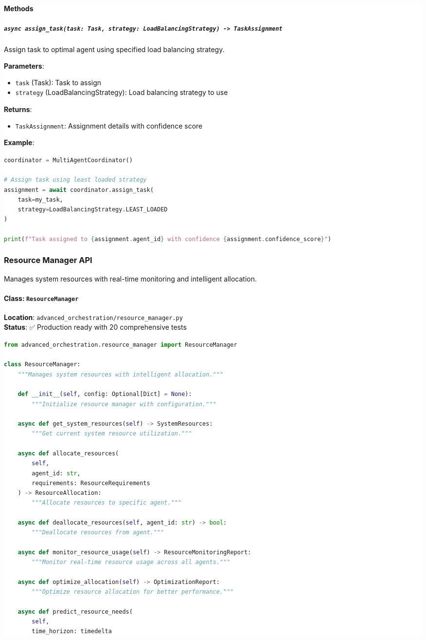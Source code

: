 #### Methods

##### `async assign_task(task: Task, strategy: LoadBalancingStrategy) -> TaskAssignment`

Assign task to optimal agent using specified load balancing strategy.

**Parameters**:
- `task` (Task): Task to assign
- `strategy` (LoadBalancingStrategy): Load balancing strategy to use

**Returns**:
- `TaskAssignment`: Assignment details with confidence score

**Example**:
```python
coordinator = MultiAgentCoordinator()

# Assign task using least loaded strategy
assignment = await coordinator.assign_task(
    task=my_task,
    strategy=LoadBalancingStrategy.LEAST_LOADED
)

print(f"Task assigned to {assignment.agent_id} with confidence {assignment.confidence_score}")
```

### Resource Manager API

Manages system resources with real-time monitoring and intelligent allocation.

#### Class: `ResourceManager`

**Location**: `advanced_orchestration/resource_manager.py`  
**Status**: ✅ Production ready with 20 comprehensive tests

```python
from advanced_orchestration.resource_manager import ResourceManager

class ResourceManager:
    """Manages system resources with intelligent allocation."""
    
    def __init__(self, config: Optional[Dict] = None):
        """Initialize resource manager with configuration."""
        
    async def get_system_resources(self) -> SystemResources:
        """Get current system resource utilization."""
        
    async def allocate_resources(
        self, 
        agent_id: str, 
        requirements: ResourceRequirements
    ) -> ResourceAllocation:
        """Allocate resources to specific agent."""
        
    async def deallocate_resources(self, agent_id: str) -> bool:
        """Deallocate resources from agent."""
        
    async def monitor_resource_usage(self) -> ResourceMonitoringReport:
        """Monitor real-time resource usage across all agents."""
        
    async def optimize_allocation(self) -> OptimizationReport:
        """Optimize resource allocation for better performance."""
        
    async def predict_resource_needs(
        self, 
        time_horizon: timedelta
```